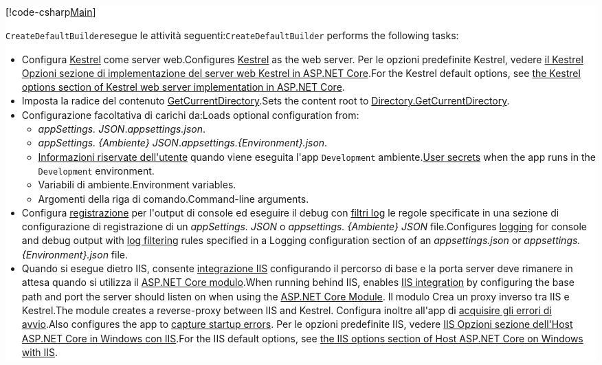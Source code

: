 [!code-csharp[Main](../common/samples/WebApplication1DotNetCore2.0App/Program.cs?name=snippet_Main)]

<span data-ttu-id="62ca7-114">`CreateDefaultBuilder`esegue le attività seguenti:</span><span class="sxs-lookup"><span data-stu-id="62ca7-114">`CreateDefaultBuilder` performs the following tasks:</span></span>

* <span data-ttu-id="62ca7-115">Configura [Kestrel](servers/kestrel.md) come server web.</span><span class="sxs-lookup"><span data-stu-id="62ca7-115">Configures [Kestrel](servers/kestrel.md) as the web server.</span></span> <span data-ttu-id="62ca7-116">Per le opzioni predefinite Kestrel, vedere [il Kestrel Opzioni sezione di implementazione del server web Kestrel in ASP.NET Core](xref:fundamentals/servers/kestrel#kestrel-options).</span><span class="sxs-lookup"><span data-stu-id="62ca7-116">For the Kestrel default options, see [the Kestrel options section of Kestrel web server implementation in ASP.NET Core](xref:fundamentals/servers/kestrel#kestrel-options).</span></span>
* <span data-ttu-id="62ca7-117">Imposta la radice del contenuto [GetCurrentDirectory](/dotnet/api/system.io.directory.getcurrentdirectory).</span><span class="sxs-lookup"><span data-stu-id="62ca7-117">Sets the content root to [Directory.GetCurrentDirectory](/dotnet/api/system.io.directory.getcurrentdirectory).</span></span>
* <span data-ttu-id="62ca7-118">Configurazione facoltativa di carichi da:</span><span class="sxs-lookup"><span data-stu-id="62ca7-118">Loads optional configuration from:</span></span>
  * <span data-ttu-id="62ca7-119">*appSettings. JSON*.</span><span class="sxs-lookup"><span data-stu-id="62ca7-119">*appsettings.json*.</span></span>
  * <span data-ttu-id="62ca7-120">*appSettings. {Ambiente} JSON*.</span><span class="sxs-lookup"><span data-stu-id="62ca7-120">*appsettings.{Environment}.json*.</span></span>
  * <span data-ttu-id="62ca7-121">[Informazioni riservate dell'utente](xref:security/app-secrets) quando viene eseguita l'app `Development` ambiente.</span><span class="sxs-lookup"><span data-stu-id="62ca7-121">[User secrets](xref:security/app-secrets) when the app runs in the `Development` environment.</span></span>
  * <span data-ttu-id="62ca7-122">Variabili di ambiente.</span><span class="sxs-lookup"><span data-stu-id="62ca7-122">Environment variables.</span></span>
  * <span data-ttu-id="62ca7-123">Argomenti della riga di comando.</span><span class="sxs-lookup"><span data-stu-id="62ca7-123">Command-line arguments.</span></span>
* <span data-ttu-id="62ca7-124">Configura [registrazione](xref:fundamentals/logging/index) per l'output di console ed eseguire il debug con [filtri log](xref:fundamentals/logging/index#log-filtering) le regole specificate in una sezione di configurazione di registrazione di un *appSettings. JSON* o *appsettings. {Ambiente} JSON* file.</span><span class="sxs-lookup"><span data-stu-id="62ca7-124">Configures [logging](xref:fundamentals/logging/index) for console and debug output with [log filtering](xref:fundamentals/logging/index#log-filtering) rules specified in a Logging configuration section of an *appsettings.json* or *appsettings.{Environment}.json* file.</span></span>
* <span data-ttu-id="62ca7-125">Quando si esegue dietro IIS, consente [integrazione IIS](xref:publishing/iis) configurando il percorso di base e la porta server deve rimanere in attesa quando si utilizza il [ASP.NET Core modulo](xref:fundamentals/servers/aspnet-core-module).</span><span class="sxs-lookup"><span data-stu-id="62ca7-125">When running behind IIS, enables [IIS integration](xref:publishing/iis) by configuring the base path and port the server should listen on when using the [ASP.NET Core Module](xref:fundamentals/servers/aspnet-core-module).</span></span> <span data-ttu-id="62ca7-126">Il modulo Crea un proxy inverso tra IIS e Kestrel.</span><span class="sxs-lookup"><span data-stu-id="62ca7-126">The module creates a reverse-proxy between IIS and Kestrel.</span></span> <span data-ttu-id="62ca7-127">Configura inoltre all'app di [acquisire gli errori di avvio](#capture-startup-errors).</span><span class="sxs-lookup"><span data-stu-id="62ca7-127">Also configures the app to [capture startup errors](#capture-startup-errors).</span></span> <span data-ttu-id="62ca7-128">Per le opzioni predefinite IIS, vedere [IIS Opzioni sezione dell'Host ASP.NET Core in Windows con IIS](xref:publishing/iis#iis-options).</span><span class="sxs-lookup"><span data-stu-id="62ca7-128">For the IIS default options, see [the IIS options section of Host ASP.NET Core on Windows with IIS](xref:publishing/iis#iis-options).</span></span>
